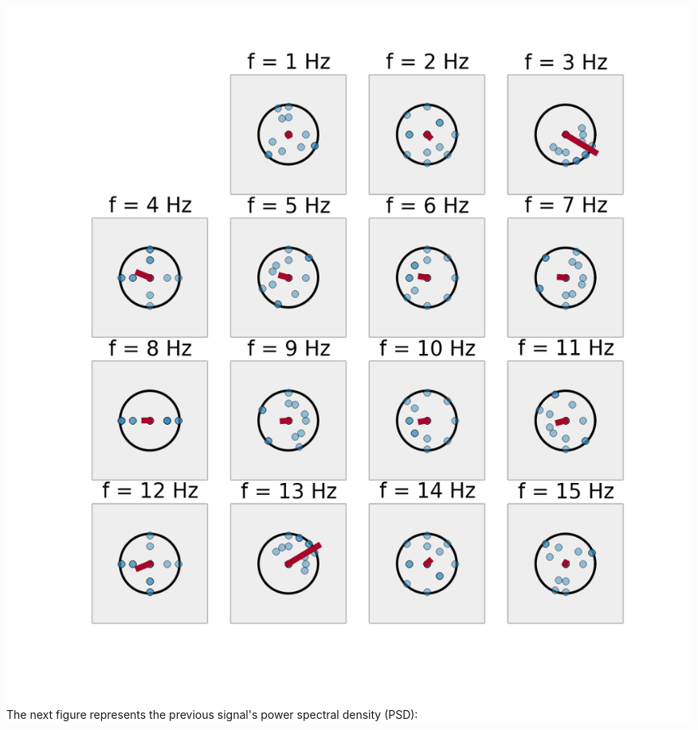 ![Illustration of the DFT.](01_fourier_files/fourier.png)

The next figure represents the previous signal's power spectral density (PSD):
